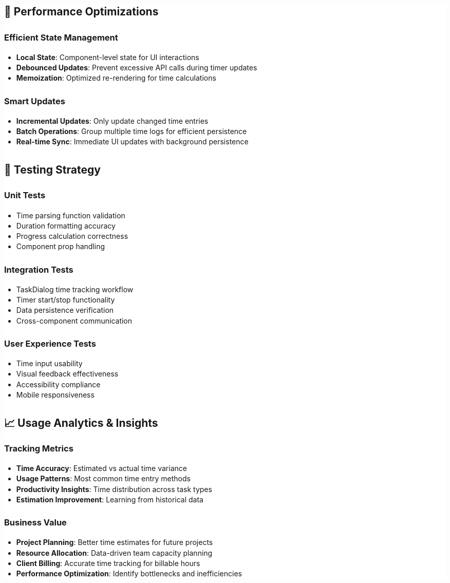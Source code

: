 ## 🚀 **Performance Optimizations**

### Efficient State Management

- **Local State**: Component-level state for UI interactions
- **Debounced Updates**: Prevent excessive API calls during timer updates
- **Memoization**: Optimized re-rendering for time calculations

### Smart Updates

- **Incremental Updates**: Only update changed time entries
- **Batch Operations**: Group multiple time logs for efficient persistence
- **Real-time Sync**: Immediate UI updates with background persistence

## 🧪 **Testing Strategy**

### Unit Tests

- Time parsing function validation
- Duration formatting accuracy
- Progress calculation correctness
- Component prop handling

### Integration Tests

- TaskDialog time tracking workflow
- Timer start/stop functionality
- Data persistence verification
- Cross-component communication

### User Experience Tests

- Time input usability
- Visual feedback effectiveness
- Accessibility compliance
- Mobile responsiveness

## 📈 **Usage Analytics & Insights**

### Tracking Metrics

- **Time Accuracy**: Estimated vs actual time variance
- **Usage Patterns**: Most common time entry methods
- **Productivity Insights**: Time distribution across task types
- **Estimation Improvement**: Learning from historical data

### Business Value

- **Project Planning**: Better time estimates for future projects
- **Resource Allocation**: Data-driven team capacity planning
- **Client Billing**: Accurate time tracking for billable hours
- **Performance Optimization**: Identify bottlenecks and inefficiencies

